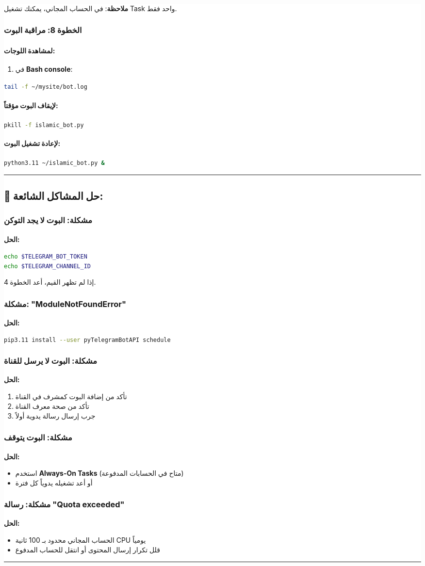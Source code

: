**ملاحظة**: في الحساب المجاني، يمكنك تشغيل Task واحد فقط.

### **الخطوة 8: مراقبة البوت**

#### لمشاهدة اللوجات:
1. في **Bash console**:
```bash
tail -f ~/mysite/bot.log
```

#### لإيقاف البوت مؤقتاً:
```bash
pkill -f islamic_bot.py
```

#### لإعادة تشغيل البوت:
```bash
python3.11 ~/islamic_bot.py &
```

---

## 🔧 حل المشاكل الشائعة:

### **مشكلة: البوت لا يجد التوكن**
**الحل:**
```bash
echo $TELEGRAM_BOT_TOKEN
echo $TELEGRAM_CHANNEL_ID
```
إذا لم تظهر القيم، أعد الخطوة 4.

### **مشكلة: "ModuleNotFoundError"**
**الحل:**
```bash
pip3.11 install --user pyTelegramBotAPI schedule
```

### **مشكلة: البوت لا يرسل للقناة**
**الحل:**
1. تأكد من إضافة البوت كمشرف في القناة
2. تأكد من صحة معرف القناة
3. جرب إرسال رسالة يدوية أولاً

### **مشكلة: البوت يتوقف**
**الحل:**
- استخدم **Always-On Tasks** (متاح في الحسابات المدفوعة)
- أو أعد تشغيله يدوياً كل فترة

### **مشكلة: رسالة "Quota exceeded"**
**الحل:**
- الحساب المجاني محدود بـ 100 ثانية CPU يومياً
- قلل تكرار إرسال المحتوى أو انتقل للحساب المدفوع

---